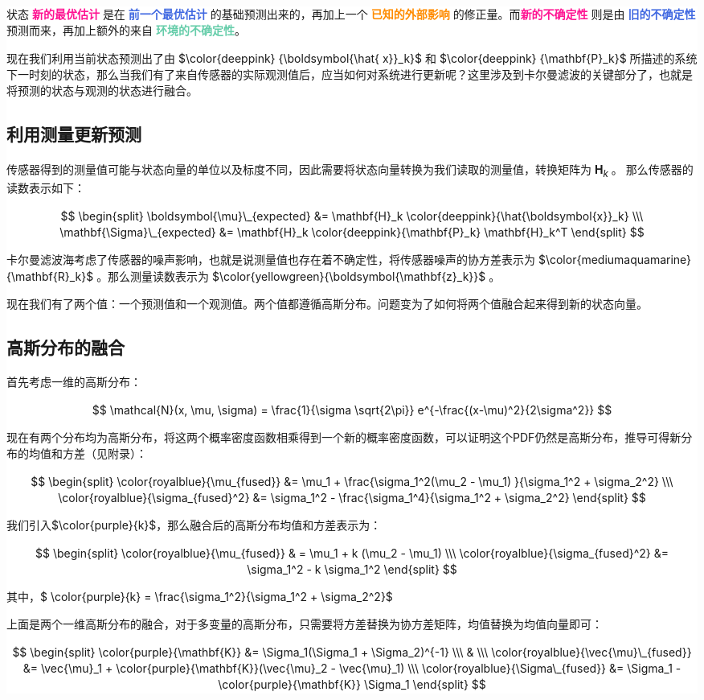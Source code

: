 状态 <font color=deeppink>**新的最优估计**</font> 是在 <font color=royalblue>**前一个最优估计**</font> 的基础预测出来的，再加上一个 <font color=darkorange>**已知的外部影响**</font> 的修正量。而<font color=deeppink>**新的不确定性**</font> 则是由 <font color=royalblue>**旧的不确定性**</font> 预测而来，再加上额外的来自 <font color=mediumaquamarine>**环境的不确定性**</font>。


现在我们利用当前状态预测出了由 $\color{deeppink} {\boldsymbol{\hat{ x}}_k}$ 和 $\color{deeppink} {\mathbf{P}_k}$ 所描述的系统下一时刻的状态，那么当我们有了来自传感器的实际观测值后，应当如何对系统进行更新呢？这里涉及到卡尔曼滤波的关键部分了，也就是将预测的状态与观测的状态进行融合。

## 利用测量更新预测

传感器得到的测量值可能与状态向量的单位以及标度不同，因此需要将状态向量转换为我们读取的测量值，转换矩阵为 $\mathbf{H}_k$ 。 那么传感器的读数表示如下：

$$
\begin{split}
\boldsymbol{\mu}\_{expected} &= \mathbf{H}_k \color{deeppink}{\hat{\boldsymbol{x}}_k} \\\
\mathbf{\Sigma}\_{expected} &= \mathbf{H}_k \color{deeppink}{\mathbf{P}_k} \mathbf{H}_k^T
\end{split}
$$

卡尔曼滤波海考虑了传感器的噪声影响，也就是说测量值也存在着不确定性，将传感器噪声的协方差表示为 $\color{mediumaquamarine}{\mathbf{R}_k}$ 。那么测量读数表示为 $\color{yellowgreen}{\boldsymbol{\mathbf{z}_k}}$ 。

现在我们有了两个值：一个预测值和一个观测值。两个值都遵循高斯分布。问题变为了如何将两个值融合起来得到新的状态向量。


## 高斯分布的融合

首先考虑一维的高斯分布：

$$
\mathcal{N}(x, \mu, \sigma) = \frac{1}{\sigma \sqrt{2\pi}} e^{-\frac{(x-\mu)^2}{2\sigma^2}}
$$

现在有两个分布均为高斯分布，将这两个概率密度函数相乘得到一个新的概率密度函数，可以证明这个PDF仍然是高斯分布，推导可得新分布的均值和方差（见附录）：

$$
\begin{split}
\color{royalblue}{\mu_{fused}} &= \mu_1 + \frac{\sigma_1^2(\mu_2 - \mu_1) }{\sigma_1^2 + \sigma_2^2} \\\
\color{royalblue}{\sigma_{fused}^2} &= \sigma_1^2 - \frac{\sigma_1^4}{\sigma_1^2 + \sigma_2^2}
\end{split}
$$

我们引入$\color{purple}{k}$，那么融合后的高斯分布均值和方差表示为：

$$
\begin{split}
\color{royalblue}{\mu_{fused}} & = \mu_1 + k (\mu_2 - \mu_1) \\\
\color{royalblue}{\sigma_{fused}^2} &= \sigma_1^2 - k \sigma_1^2
\end{split}
$$

其中，$ \color{purple}{k} = \frac{\sigma_1^2}{\sigma_1^2 + \sigma_2^2}$

上面是两个一维高斯分布的融合，对于多变量的高斯分布，只需要将方差替换为协方差矩阵，均值替换为均值向量即可：

$$
\begin{split}
\color{purple}{\mathbf{K}} &= \Sigma_1(\Sigma_1 + \Sigma_2)^{-1} \\\
 & \\\
\color{royalblue}{\vec{\mu}\_{fused}} &= \vec{\mu}_1 + \color{purple}{\mathbf{K}}(\vec{\mu}_2 - \vec{\mu}_1) \\\
\color{royalblue}{\Sigma\_{fused}} &= \Sigma_1 - \color{purple}{\mathbf{K}} \Sigma_1
\end{split}
$$
